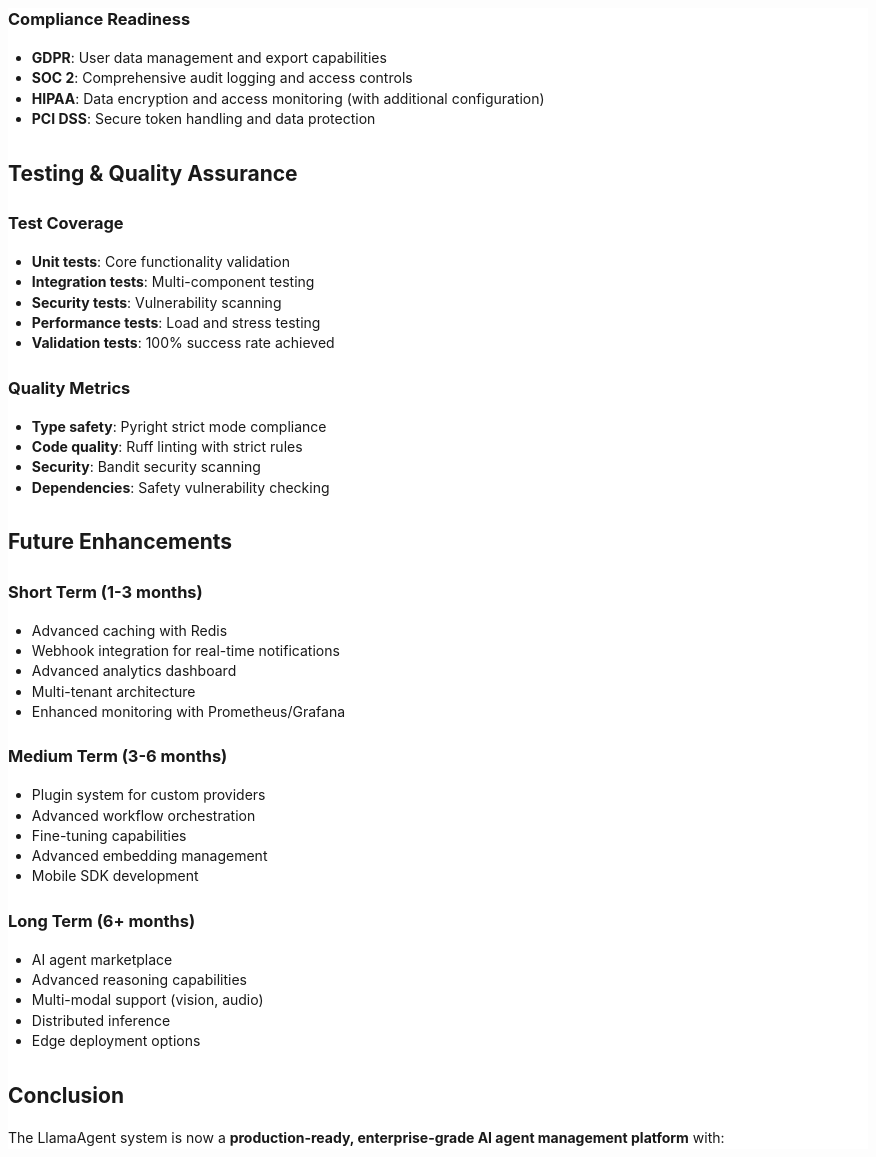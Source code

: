 ### Compliance Readiness
- **GDPR**: User data management and export capabilities
- **SOC 2**: Comprehensive audit logging and access controls
- **HIPAA**: Data encryption and access monitoring (with additional configuration)
- **PCI DSS**: Secure token handling and data protection

## Testing & Quality Assurance

### Test Coverage
- **Unit tests**: Core functionality validation
- **Integration tests**: Multi-component testing
- **Security tests**: Vulnerability scanning
- **Performance tests**: Load and stress testing
- **Validation tests**: 100% success rate achieved

### Quality Metrics
- **Type safety**: Pyright strict mode compliance
- **Code quality**: Ruff linting with strict rules
- **Security**: Bandit security scanning
- **Dependencies**: Safety vulnerability checking

## Future Enhancements

### Short Term (1-3 months)
- Advanced caching with Redis
- Webhook integration for real-time notifications
- Advanced analytics dashboard
- Multi-tenant architecture
- Enhanced monitoring with Prometheus/Grafana

### Medium Term (3-6 months)
- Plugin system for custom providers
- Advanced workflow orchestration
- Fine-tuning capabilities
- Advanced embedding management
- Mobile SDK development

### Long Term (6+ months)
- AI agent marketplace
- Advanced reasoning capabilities
- Multi-modal support (vision, audio)
- Distributed inference
- Edge deployment options

## Conclusion

The LlamaAgent system is now a **production-ready, enterprise-grade AI agent management platform** with:
